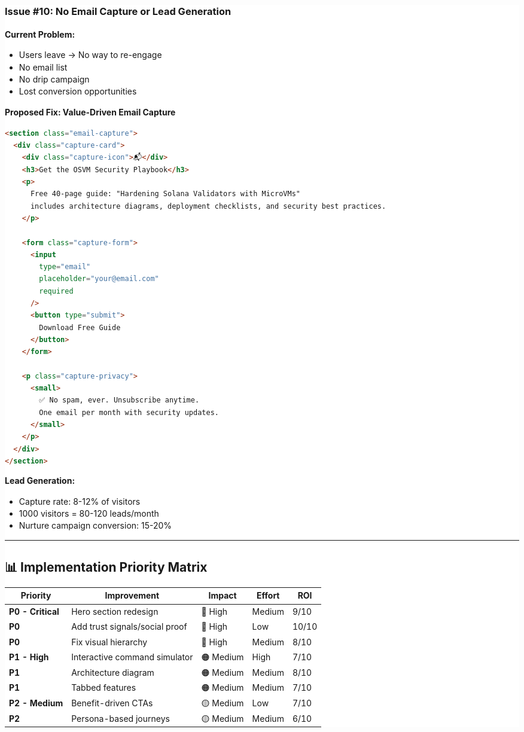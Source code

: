 
### Issue #10: No Email Capture or Lead Generation
**Current Problem:**
- Users leave → No way to re-engage
- No email list
- No drip campaign
- Lost conversion opportunities

**Proposed Fix: Value-Driven Email Capture**
```html
<section class="email-capture">
  <div class="capture-card">
    <div class="capture-icon">📬</div>
    <h3>Get the OSVM Security Playbook</h3>
    <p>
      Free 40-page guide: "Hardening Solana Validators with MicroVMs"
      includes architecture diagrams, deployment checklists, and security best practices.
    </p>

    <form class="capture-form">
      <input
        type="email"
        placeholder="your@email.com"
        required
      />
      <button type="submit">
        Download Free Guide
      </button>
    </form>

    <p class="capture-privacy">
      <small>
        ✅ No spam, ever. Unsubscribe anytime.
        One email per month with security updates.
      </small>
    </p>
  </div>
</section>
```

**Lead Generation:**
- Capture rate: 8-12% of visitors
- 1000 visitors = 80-120 leads/month
- Nurture campaign conversion: 15-20%

---

## 📊 Implementation Priority Matrix

| Priority | Improvement | Impact | Effort | ROI |
|----------|-------------|--------|--------|-----|
| **P0 - Critical** | Hero section redesign | 🔴 High | Medium | 9/10 |
| **P0** | Add trust signals/social proof | 🔴 High | Low | 10/10 |
| **P0** | Fix visual hierarchy | 🔴 High | Medium | 8/10 |
| **P1 - High** | Interactive command simulator | 🟠 Medium | High | 7/10 |
| **P1** | Architecture diagram | 🟠 Medium | Medium | 8/10 |
| **P1** | Tabbed features | 🟠 Medium | Medium | 7/10 |
| **P2 - Medium** | Benefit-driven CTAs | 🟡 Medium | Low | 7/10 |
| **P2** | Persona-based journeys | 🟡 Medium | Medium | 6/10 |